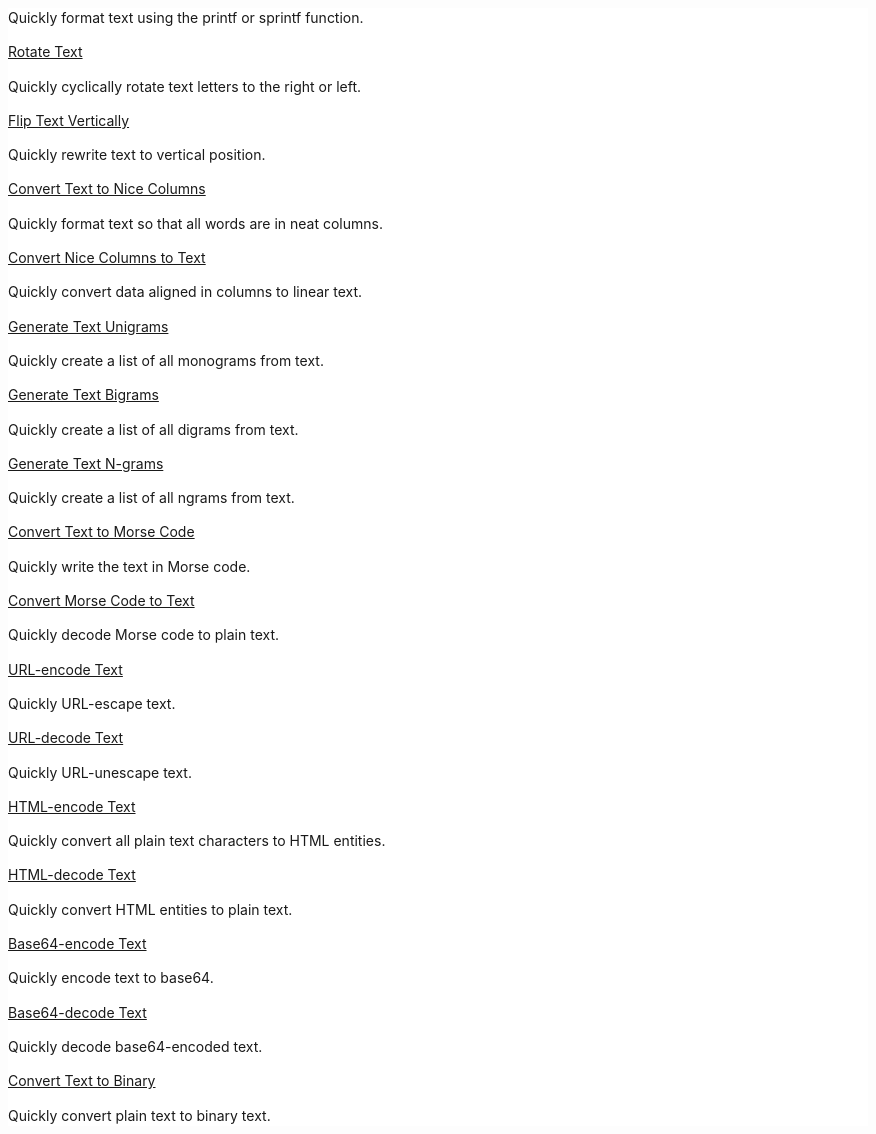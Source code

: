 Quickly format text using the printf or sprintf function.

[Rotate Text](rotate-text.html)

Quickly cyclically rotate text letters to the right or left.

[Flip Text Vertically](flip-text-vertically.html)

Quickly rewrite text to vertical position.

[Convert Text to Nice Columns](convert-text-to-nice-columns.html)

Quickly format text so that all words are in neat columns.

[Convert Nice Columns to Text](convert-nice-columns-to-text.html)

Quickly convert data aligned in columns to linear text.

[Generate Text Unigrams](generate-text-unigrams.html)

Quickly create a list of all monograms from text.

[Generate Text Bigrams](generate-text-bigrams.html)

Quickly create a list of all digrams from text.

[Generate Text N-grams](generate-text-n-grams.html)

Quickly create a list of all ngrams from text.

[Convert Text to Morse Code](convert-text-to-morse.html)

Quickly write the text in Morse code.

[Convert Morse Code to Text](convert-morse-to-text.html)

Quickly decode Morse code to plain text.

[URL-encode Text](url-encode-text.html)

Quickly URL-escape text.

[URL-decode Text](url-decode-text.html)

Quickly URL-unescape text.

[HTML-encode Text](html-encode-text.html)

Quickly convert all plain text characters to HTML entities.

[HTML-decode Text](html-decode-text.html)

Quickly convert HTML entities to plain text.

[Base64-encode Text](convert-text-to-base64.html)

Quickly encode text to base64.

[Base64-decode Text](convert-base64-to-text.html)

Quickly decode base64-encoded text.

[Convert Text to Binary](convert-text-to-binary.html)

Quickly convert plain text to binary text.
